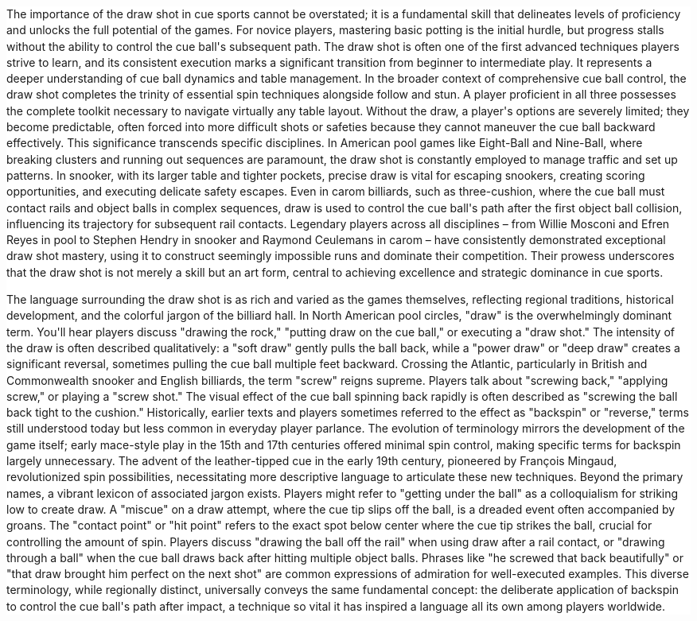 The importance of the draw shot in cue sports cannot be overstated; it is a fundamental skill that delineates levels of proficiency and unlocks the full potential of the games. For novice players, mastering basic potting is the initial hurdle, but progress stalls without the ability to control the cue ball's subsequent path. The draw shot is often one of the first advanced techniques players strive to learn, and its consistent execution marks a significant transition from beginner to intermediate play. It represents a deeper understanding of cue ball dynamics and table management. In the broader context of comprehensive cue ball control, the draw shot completes the trinity of essential spin techniques alongside follow and stun. A player proficient in all three possesses the complete toolkit necessary to navigate virtually any table layout. Without the draw, a player's options are severely limited; they become predictable, often forced into more difficult shots or safeties because they cannot maneuver the cue ball backward effectively. This significance transcends specific disciplines. In American pool games like Eight-Ball and Nine-Ball, where breaking clusters and running out sequences are paramount, the draw shot is constantly employed to manage traffic and set up patterns. In snooker, with its larger table and tighter pockets, precise draw is vital for escaping snookers, creating scoring opportunities, and executing delicate safety escapes. Even in carom billiards, such as three-cushion, where the cue ball must contact rails and object balls in complex sequences, draw is used to control the cue ball's path after the first object ball collision, influencing its trajectory for subsequent rail contacts. Legendary players across all disciplines – from Willie Mosconi and Efren Reyes in pool to Stephen Hendry in snooker and Raymond Ceulemans in carom – have consistently demonstrated exceptional draw shot mastery, using it to construct seemingly impossible runs and dominate their competition. Their prowess underscores that the draw shot is not merely a skill but an art form, central to achieving excellence and strategic dominance in cue sports.

The language surrounding the draw shot is as rich and varied as the games themselves, reflecting regional traditions, historical development, and the colorful jargon of the billiard hall. In North American pool circles, "draw" is the overwhelmingly dominant term. You'll hear players discuss "drawing the rock," "putting draw on the cue ball," or executing a "draw shot." The intensity of the draw is often described qualitatively: a "soft draw" gently pulls the ball back, while a "power draw" or "deep draw" creates a significant reversal, sometimes pulling the cue ball multiple feet backward. Crossing the Atlantic, particularly in British and Commonwealth snooker and English billiards, the term "screw" reigns supreme. Players talk about "screwing back," "applying screw," or playing a "screw shot." The visual effect of the cue ball spinning back rapidly is often described as "screwing the ball back tight to the cushion." Historically, earlier texts and players sometimes referred to the effect as "backspin" or "reverse," terms still understood today but less common in everyday player parlance. The evolution of terminology mirrors the development of the game itself; early mace-style play in the 15th and 17th centuries offered minimal spin control, making specific terms for backspin largely unnecessary. The advent of the leather-tipped cue in the early 19th century, pioneered by François Mingaud, revolutionized spin possibilities, necessitating more descriptive language to articulate these new techniques. Beyond the primary names, a vibrant lexicon of associated jargon exists. Players might refer to "getting under the ball" as a colloquialism for striking low to create draw. A "miscue" on a draw attempt, where the cue tip slips off the ball, is a dreaded event often accompanied by groans. The "contact point" or "hit point" refers to the exact spot below center where the cue tip strikes the ball, crucial for controlling the amount of spin. Players discuss "drawing the ball off the rail" when using draw after a rail contact, or "drawing through a ball" when the cue ball draws back after hitting multiple object balls. Phrases like "he screwed that back beautifully" or "that draw brought him perfect on the next shot" are common expressions of admiration for well-executed examples. This diverse terminology, while regionally distinct, universally conveys the same fundamental concept: the deliberate application of backspin to control the cue ball's path after impact, a technique so vital it has inspired a language all its own among players worldwide.
